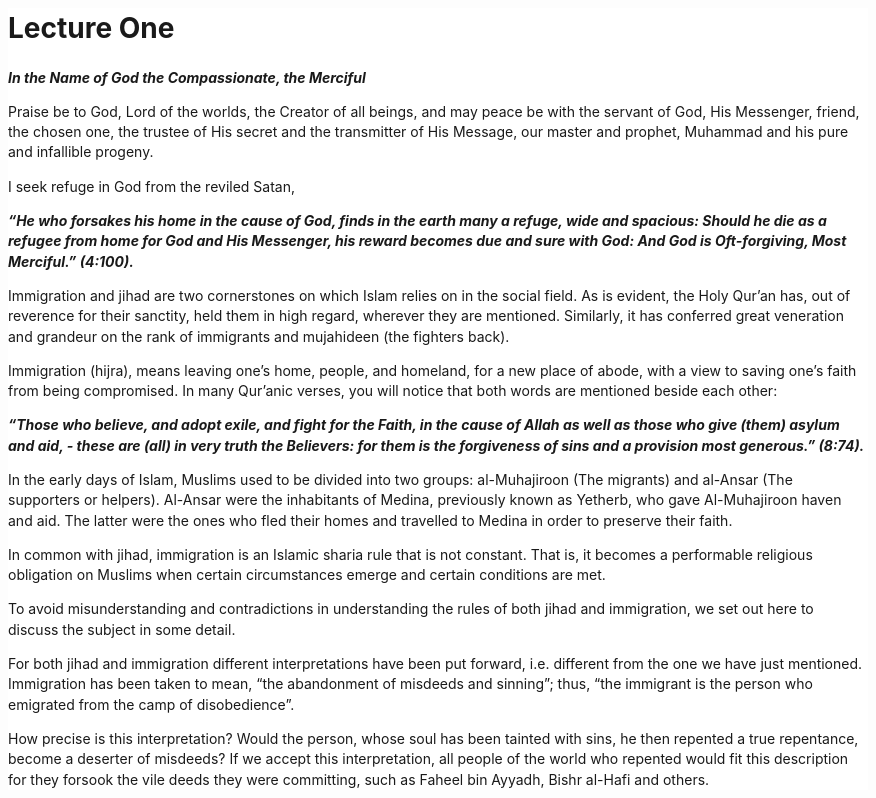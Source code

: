 Lecture One
===========

***In the Name of God the Compassionate, the Merciful***

Praise be to God, Lord of the worlds, the Creator of all beings, and may
peace be with the servant of God, His Messenger, friend, the chosen one,
the trustee of His secret and the transmitter of His Message, our master
and prophet, Muhammad and his pure and infallible progeny.

I seek refuge in God from the reviled Satan,

***“He who forsakes his home in the cause of God, finds in the earth
many a refuge, wide and spacious: Should he die as a refugee from home
for God and His Messenger, his reward becomes due and sure with God: And
God is Oft-forgiving, Most Merciful.” (4:100).***

Immigration and jihad are two cornerstones on which Islam relies on in
the social field. As is evident, the Holy Qur’an has, out of reverence
for their sanctity, held them in high regard, wherever they are
mentioned. Similarly, it has conferred great veneration and grandeur on
the rank of immigrants and mujahideen (the fighters back).

Immigration (hijra), means leaving one’s home, people, and homeland, for
a new place of abode, with a view to saving one’s faith from being
compromised. In many Qur’anic verses, you will notice that both words
are mentioned beside each other:

***“Those who believe, and adopt exile, and fight for the Faith, in the
cause of Allah as well as those who give (them) asylum and aid, - these
are (all) in very truth the Believers: for them is the forgiveness of
sins and a provision most generous.” (8:74).***

In the early days of Islam, Muslims used to be divided into two groups:
al-Muhajiroon (The migrants) and al-Ansar (The supporters or helpers).
Al-Ansar were the inhabitants of Medina, previously known as Yetherb,
who gave Al-Muhajiroon haven and aid. The latter were the ones who fled
their homes and travelled to Medina in order to preserve their faith.

In common with jihad, immigration is an Islamic sharia rule that is not
constant. That is, it becomes a performable religious obligation on
Muslims when certain circumstances emerge and certain conditions are
met.

To avoid misunderstanding and contradictions in understanding the rules
of both jihad and immigration, we set out here to discuss the subject in
some detail.

For both jihad and immigration different interpretations have been put
forward, i.e. different from the one we have just mentioned. Immigration
has been taken to mean, “the abandonment of misdeeds and sinning”; thus,
“the immigrant is the person who emigrated from the camp of
disobedience”.

How precise is this interpretation? Would the person, whose soul has
been tainted with sins, he then repented a true repentance, become a
deserter of misdeeds? If we accept this interpretation, all people of
the world who repented would fit this description for they forsook the
vile deeds they were committing, such as Faheel bin Ayyadh, Bishr
al-Hafi and others.
